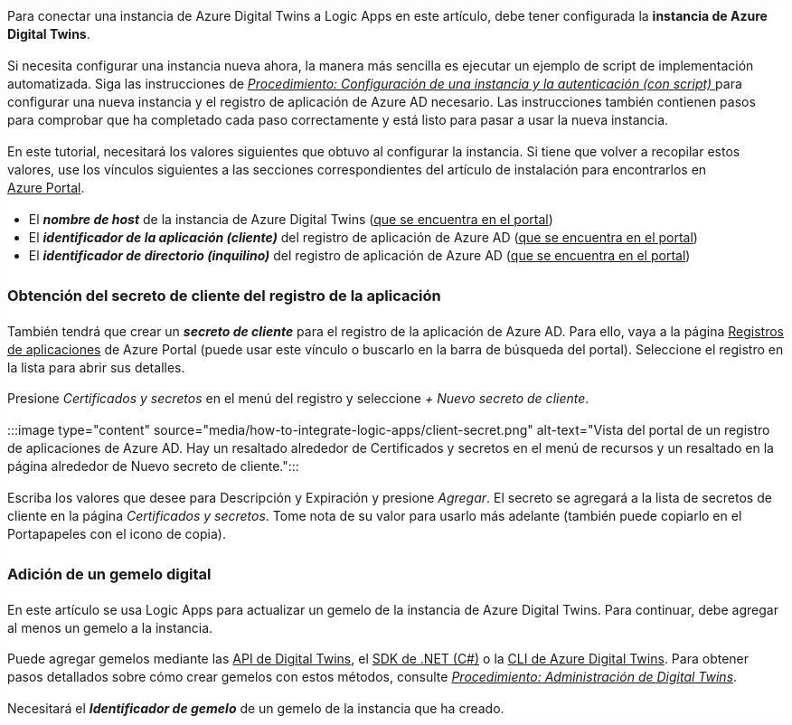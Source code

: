 Para conectar una instancia de Azure Digital Twins a Logic Apps en este artículo, debe tener configurada la **instancia de Azure Digital Twins**. 

Si necesita configurar una instancia nueva ahora, la manera más sencilla es ejecutar un ejemplo de script de implementación automatizada. Siga las instrucciones de [*Procedimiento: Configuración de una instancia y la autenticación (con script)* ](how-to-set-up-instance-scripted.md) para configurar una nueva instancia y el registro de aplicación de Azure AD necesario. Las instrucciones también contienen pasos para comprobar que ha completado cada paso correctamente y está listo para pasar a usar la nueva instancia.

En este tutorial, necesitará los valores siguientes que obtuvo al configurar la instancia. Si tiene que volver a recopilar estos valores, use los vínculos siguientes a las secciones correspondientes del artículo de instalación para encontrarlos en [Azure Portal](https://portal.azure.com).
* El **_nombre de host_** de la instancia de Azure Digital Twins ([que se encuentra en el portal](how-to-set-up-instance-portal.md#verify-success-and-collect-important-values))
* El **_identificador de la aplicación (cliente)_** del registro de aplicación de Azure AD ([que se encuentra en el portal](how-to-set-up-instance-portal.md#collect-important-values))
* El **_identificador de directorio (inquilino)_**  del registro de aplicación de Azure AD ([que se encuentra en el portal](how-to-set-up-instance-portal.md#collect-important-values))

### <a name="get-app-registration-client-secret"></a>Obtención del secreto de cliente del registro de la aplicación

También tendrá que crear un **_secreto de cliente_** para el registro de la aplicación de Azure AD. Para ello, vaya a la página [Registros de aplicaciones](https://portal.azure.com/#blade/Microsoft_AAD_RegisteredApps/ApplicationsListBlade) de Azure Portal (puede usar este vínculo o buscarlo en la barra de búsqueda del portal). Seleccione el registro en la lista para abrir sus detalles. 

Presione *Certificados y secretos* en el menú del registro y seleccione *+ Nuevo secreto de cliente*.

:::image type="content" source="media/how-to-integrate-logic-apps/client-secret.png" alt-text="Vista del portal de un registro de aplicaciones de Azure AD. Hay un resaltado alrededor de Certificados y secretos en el menú de recursos y un resaltado en la página alrededor de Nuevo secreto de cliente.":::

Escriba los valores que desee para Descripción y Expiración y presione *Agregar*.
El secreto se agregará a la lista de secretos de cliente en la página *Certificados y secretos*. Tome nota de su valor para usarlo más adelante (también puede copiarlo en el Portapapeles con el icono de copia).

### <a name="add-a-digital-twin"></a>Adición de un gemelo digital

En este artículo se usa Logic Apps para actualizar un gemelo de la instancia de Azure Digital Twins. Para continuar, debe agregar al menos un gemelo a la instancia. 

Puede agregar gemelos mediante las [API de Digital Twins](how-to-use-apis-sdks.md), el [SDK de .NET (C#)](https://github.com/Azure/azure-sdk-for-net/tree/master/sdk/digitaltwins/Azure.DigitalTwins.Core) o la [CLI de Azure Digital Twins](how-to-use-cli.md). Para obtener pasos detallados sobre cómo crear gemelos con estos métodos, consulte [*Procedimiento: Administración de Digital Twins*](how-to-manage-twin.md).

Necesitará el **_Identificador de gemelo_** de un gemelo de la instancia que ha creado.
